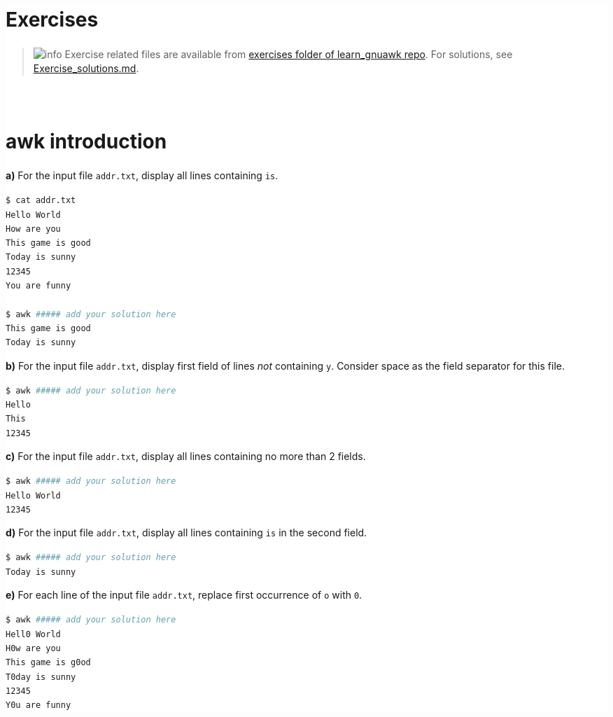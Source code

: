 # Exercises

>![info](../images/info.svg) Exercise related files are available from [exercises folder of learn_gnuawk repo](https://github.com/learnbyexample/learn_gnuawk/tree/master/exercises). For solutions, see [Exercise_solutions.md](https://github.com/learnbyexample/learn_gnuawk/blob/master/exercises/Exercise_solutions.md).

<br>

# awk introduction

**a)** For the input file `addr.txt`, display all lines containing `is`.

```bash
$ cat addr.txt
Hello World
How are you
This game is good
Today is sunny
12345
You are funny

$ awk ##### add your solution here
This game is good
Today is sunny
```

**b)** For the input file `addr.txt`, display first field of lines *not* containing `y`. Consider space as the field separator for this file.

```bash
$ awk ##### add your solution here
Hello
This
12345
```

**c)** For the input file `addr.txt`, display all lines containing no more than 2 fields.

```bash
$ awk ##### add your solution here
Hello World
12345
```

**d)** For the input file `addr.txt`, display all lines containing `is` in the second field.

```bash
$ awk ##### add your solution here
Today is sunny
```

**e)** For each line of the input file `addr.txt`, replace first occurrence of `o` with `0`.

```bash
$ awk ##### add your solution here
Hell0 World
H0w are you
This game is g0od
T0day is sunny
12345
Y0u are funny
```
